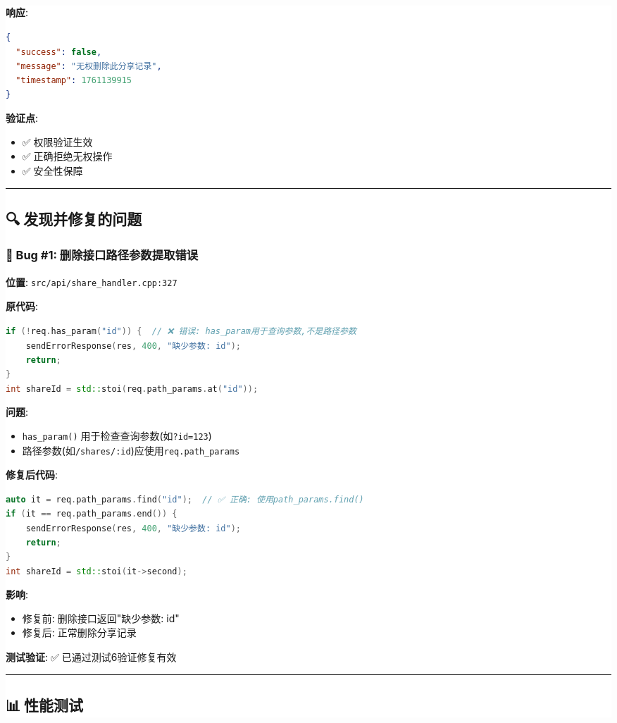 **响应**:
```json
{
  "success": false,
  "message": "无权删除此分享记录",
  "timestamp": 1761139915
}
```

**验证点**:
- ✅ 权限验证生效
- ✅ 正确拒绝无权操作
- ✅ 安全性保障

---

## 🔍 发现并修复的问题

### 🐛 Bug #1: 删除接口路径参数提取错误

**位置**: `src/api/share_handler.cpp:327`

**原代码**:
```cpp
if (!req.has_param("id")) {  // ❌ 错误: has_param用于查询参数,不是路径参数
    sendErrorResponse(res, 400, "缺少参数: id");
    return;
}
int shareId = std::stoi(req.path_params.at("id"));
```

**问题**: 
- `has_param()` 用于检查查询参数(如`?id=123`)
- 路径参数(如`/shares/:id`)应使用`req.path_params`

**修复后代码**:
```cpp
auto it = req.path_params.find("id");  // ✅ 正确: 使用path_params.find()
if (it == req.path_params.end()) {
    sendErrorResponse(res, 400, "缺少参数: id");
    return;
}
int shareId = std::stoi(it->second);
```

**影响**: 
- 修复前: 删除接口返回"缺少参数: id"
- 修复后: 正常删除分享记录

**测试验证**: ✅ 已通过测试6验证修复有效

---

## 📊 性能测试
